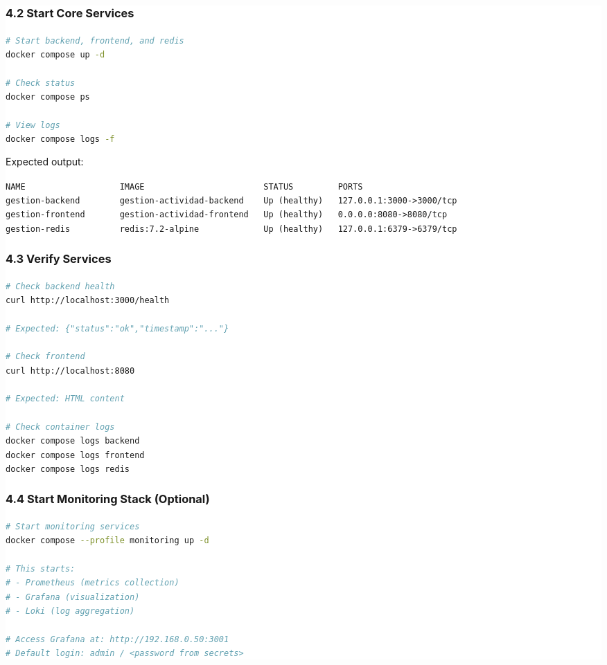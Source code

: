 ### 4.2 Start Core Services

```bash
# Start backend, frontend, and redis
docker compose up -d

# Check status
docker compose ps

# View logs
docker compose logs -f
```

Expected output:
```
NAME                   IMAGE                        STATUS         PORTS
gestion-backend        gestion-actividad-backend    Up (healthy)   127.0.0.1:3000->3000/tcp
gestion-frontend       gestion-actividad-frontend   Up (healthy)   0.0.0.0:8080->8080/tcp
gestion-redis          redis:7.2-alpine             Up (healthy)   127.0.0.1:6379->6379/tcp
```

### 4.3 Verify Services

```bash
# Check backend health
curl http://localhost:3000/health

# Expected: {"status":"ok","timestamp":"..."}

# Check frontend
curl http://localhost:8080

# Expected: HTML content

# Check container logs
docker compose logs backend
docker compose logs frontend
docker compose logs redis
```

### 4.4 Start Monitoring Stack (Optional)

```bash
# Start monitoring services
docker compose --profile monitoring up -d

# This starts:
# - Prometheus (metrics collection)
# - Grafana (visualization)
# - Loki (log aggregation)

# Access Grafana at: http://192.168.0.50:3001
# Default login: admin / <password from secrets>
```
